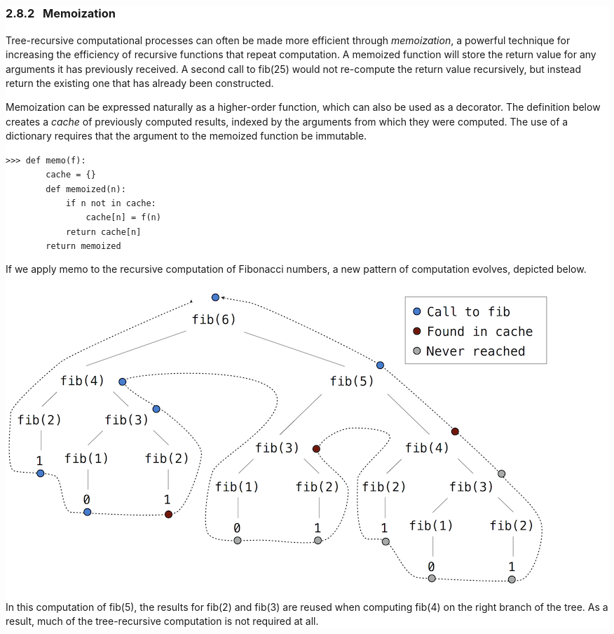 ### 2.8.2   Memoization

Tree-recursive computational processes can often be made more efficient through _memoization_, a powerful technique for increasing the efficiency of recursive functions that repeat computation. A memoized function will store the return value for any arguments it has previously received. A second call to fib(25) would not re-compute the return value recursively, but instead return the existing one that has already been constructed.

Memoization can be expressed naturally as a higher-order function, which can also be used as a decorator. The definition below creates a _cache_ of previously computed results, indexed by the arguments from which they were computed. The use of a dictionary requires that the argument to the memoized function be immutable.

```
>>> def memo(f):
        cache = {}
        def memoized(n):
            if n not in cache:
                cache[n] = f(n)
            return cache[n]
        return memoized

```

If we apply memo to the recursive computation of Fibonacci numbers, a new pattern of computation evolves, depicted below.

![](/img/cs61a/fib_memo.png)

In this computation of fib(5), the results for fib(2) and fib(3) are reused when computing fib(4) on the right branch of the tree. As a result, much of the tree-recursive computation is not required at all.

